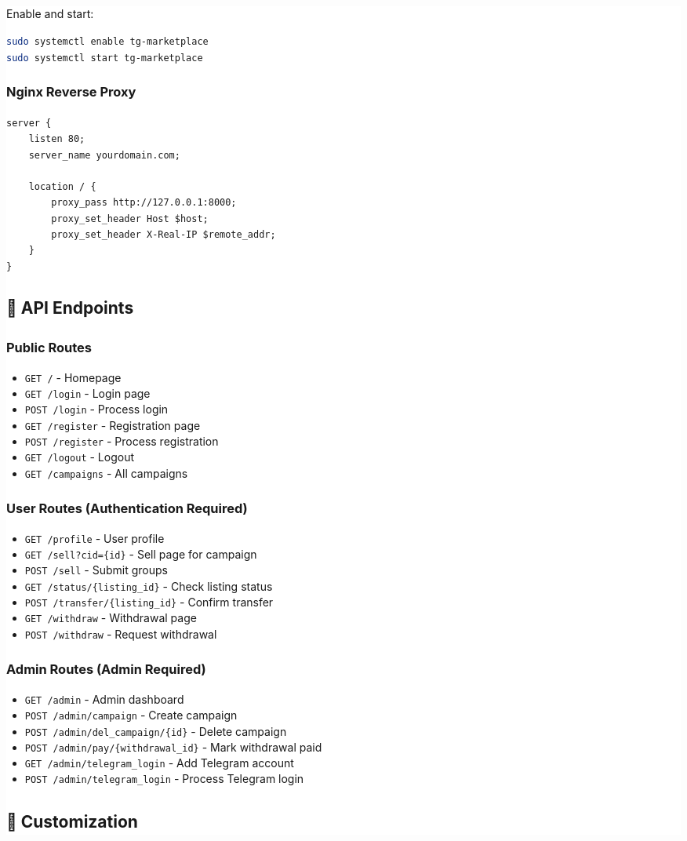 Enable and start:
```bash
sudo systemctl enable tg-marketplace
sudo systemctl start tg-marketplace
```

### Nginx Reverse Proxy

```nginx
server {
    listen 80;
    server_name yourdomain.com;

    location / {
        proxy_pass http://127.0.0.1:8000;
        proxy_set_header Host $host;
        proxy_set_header X-Real-IP $remote_addr;
    }
}
```

## 📝 API Endpoints

### Public Routes
- `GET /` - Homepage
- `GET /login` - Login page
- `POST /login` - Process login
- `GET /register` - Registration page
- `POST /register` - Process registration
- `GET /logout` - Logout
- `GET /campaigns` - All campaigns

### User Routes (Authentication Required)
- `GET /profile` - User profile
- `GET /sell?cid={id}` - Sell page for campaign
- `POST /sell` - Submit groups
- `GET /status/{listing_id}` - Check listing status
- `POST /transfer/{listing_id}` - Confirm transfer
- `GET /withdraw` - Withdrawal page
- `POST /withdraw` - Request withdrawal

### Admin Routes (Admin Required)
- `GET /admin` - Admin dashboard
- `POST /admin/campaign` - Create campaign
- `POST /admin/del_campaign/{id}` - Delete campaign
- `POST /admin/pay/{withdrawal_id}` - Mark withdrawal paid
- `GET /admin/telegram_login` - Add Telegram account
- `POST /admin/telegram_login` - Process Telegram login

## 🎨 Customization
